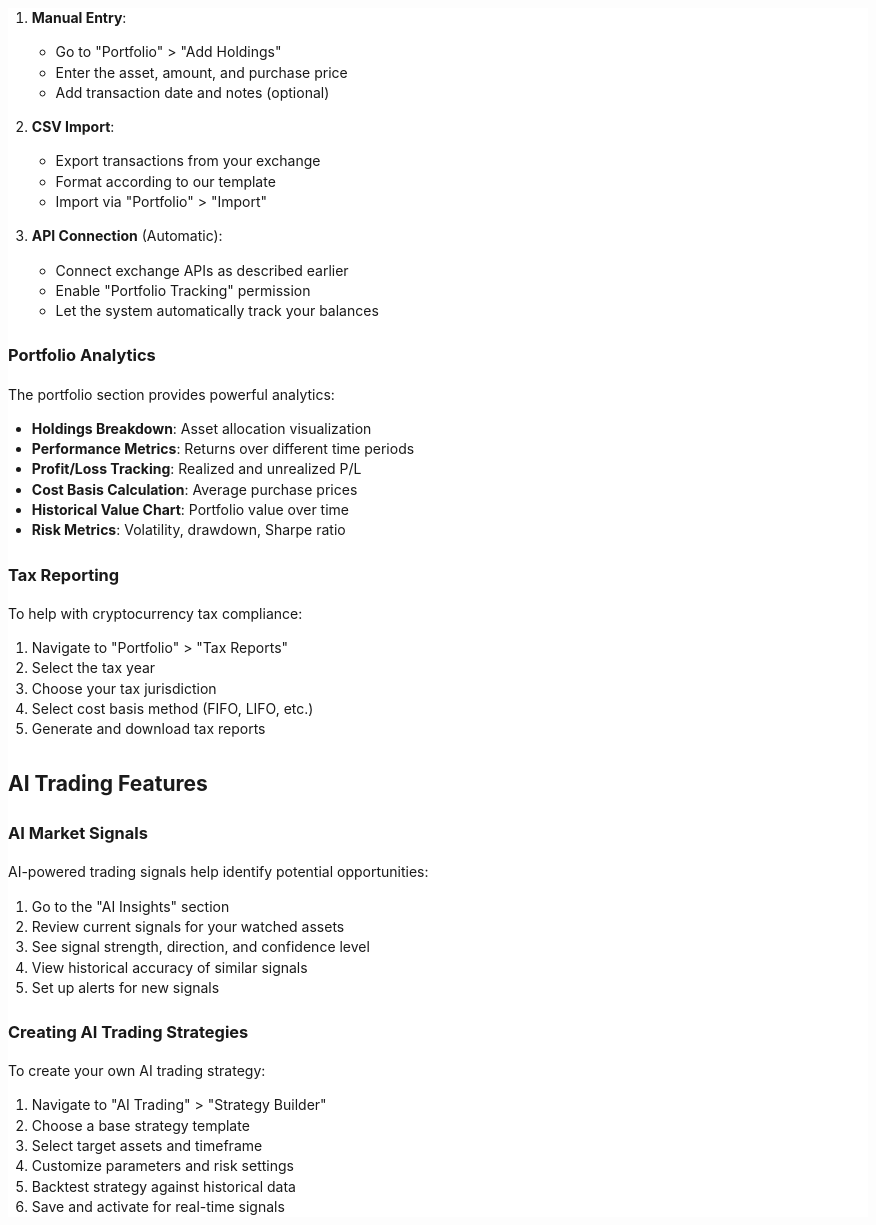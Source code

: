 1. **Manual Entry**:
   - Go to "Portfolio" > "Add Holdings"
   - Enter the asset, amount, and purchase price
   - Add transaction date and notes (optional)

2. **CSV Import**:
   - Export transactions from your exchange
   - Format according to our template
   - Import via "Portfolio" > "Import"

3. **API Connection** (Automatic):
   - Connect exchange APIs as described earlier
   - Enable "Portfolio Tracking" permission
   - Let the system automatically track your balances

### Portfolio Analytics

The portfolio section provides powerful analytics:

- **Holdings Breakdown**: Asset allocation visualization
- **Performance Metrics**: Returns over different time periods
- **Profit/Loss Tracking**: Realized and unrealized P/L
- **Cost Basis Calculation**: Average purchase prices
- **Historical Value Chart**: Portfolio value over time
- **Risk Metrics**: Volatility, drawdown, Sharpe ratio

### Tax Reporting

To help with cryptocurrency tax compliance:

1. Navigate to "Portfolio" > "Tax Reports"
2. Select the tax year
3. Choose your tax jurisdiction
4. Select cost basis method (FIFO, LIFO, etc.)
5. Generate and download tax reports

## AI Trading Features

### AI Market Signals

AI-powered trading signals help identify potential opportunities:

1. Go to the "AI Insights" section
2. Review current signals for your watched assets
3. See signal strength, direction, and confidence level
4. View historical accuracy of similar signals
5. Set up alerts for new signals

### Creating AI Trading Strategies

To create your own AI trading strategy:

1. Navigate to "AI Trading" > "Strategy Builder"
2. Choose a base strategy template
3. Select target assets and timeframe
4. Customize parameters and risk settings
5. Backtest strategy against historical data
6. Save and activate for real-time signals
